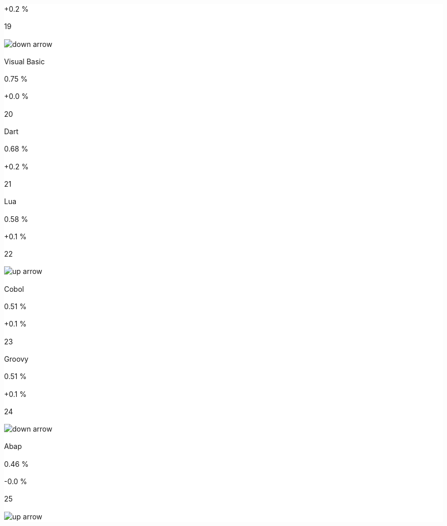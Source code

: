 +0.2 %

19

![down arrow](https://www.w3resource.com/w3r_images/down.png)

Visual Basic

0.75 %

+0.0 %

20



Dart

0.68 %

+0.2 %

21



Lua

0.58 %

+0.1 %

22

![up arrow](https://www.w3resource.com/w3r_images/up.png)

Cobol

0.51 %

+0.1 %

23



Groovy

0.51 %

+0.1 %

24

![down arrow](https://www.w3resource.com/w3r_images/down.png)

Abap

0.46 %

-0.0 %

25

![up arrow](https://www.w3resource.com/w3r_images/up.png)
